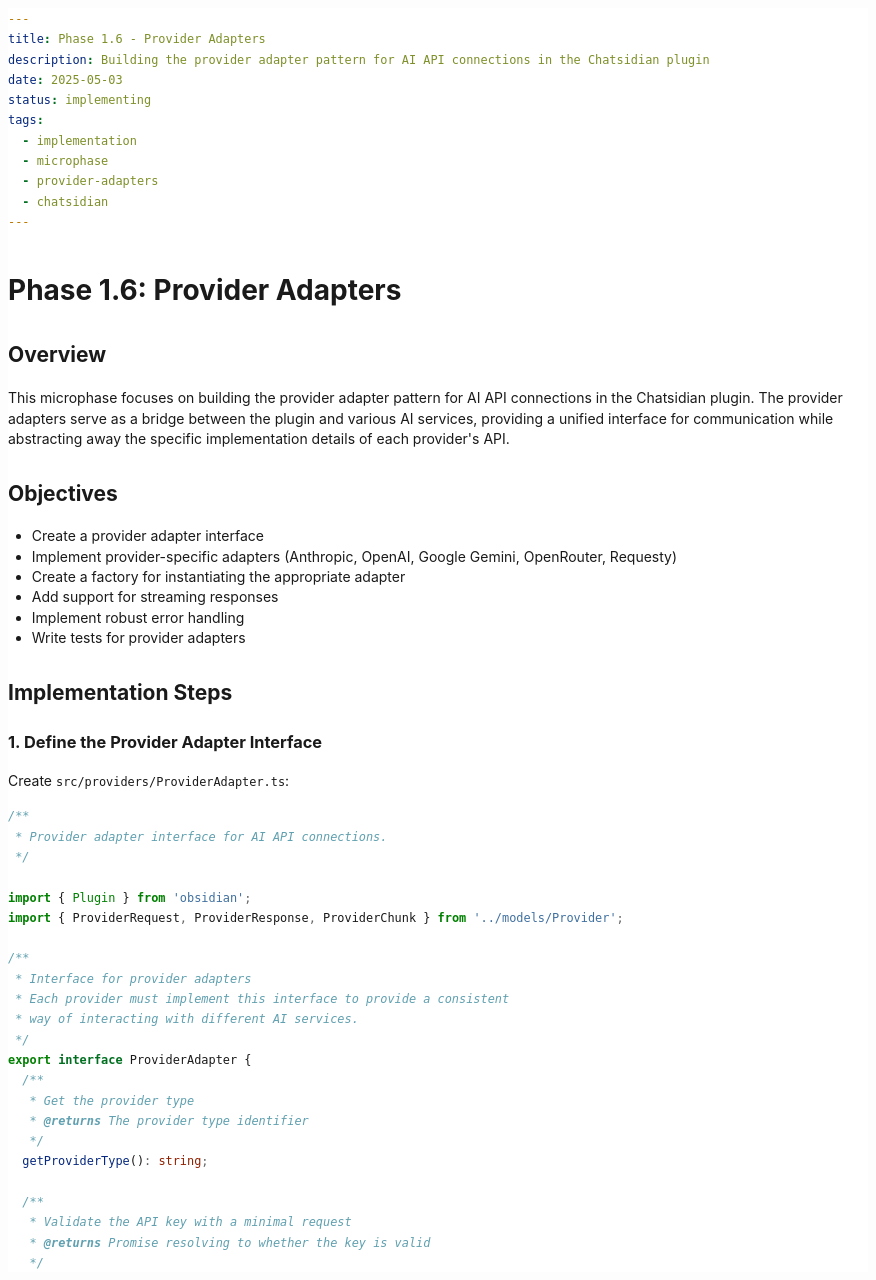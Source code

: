 ```yaml
---
title: Phase 1.6 - Provider Adapters
description: Building the provider adapter pattern for AI API connections in the Chatsidian plugin
date: 2025-05-03
status: implementing
tags:
  - implementation
  - microphase
  - provider-adapters
  - chatsidian
---
```


# Phase 1.6: Provider Adapters

## Overview

This microphase focuses on building the provider adapter pattern for AI API connections in the Chatsidian plugin. The provider adapters serve as a bridge between the plugin and various AI services, providing a unified interface for communication while abstracting away the specific implementation details of each provider's API.

## Objectives

- Create a provider adapter interface
- Implement provider-specific adapters (Anthropic, OpenAI, Google Gemini, OpenRouter, Requesty)
- Create a factory for instantiating the appropriate adapter
- Add support for streaming responses
- Implement robust error handling
- Write tests for provider adapters

## Implementation Steps

### 1. Define the Provider Adapter Interface

Create `src/providers/ProviderAdapter.ts`:

```typescript
/**
 * Provider adapter interface for AI API connections.
 */

import { Plugin } from 'obsidian';
import { ProviderRequest, ProviderResponse, ProviderChunk } from '../models/Provider';

/**
 * Interface for provider adapters
 * Each provider must implement this interface to provide a consistent
 * way of interacting with different AI services.
 */
export interface ProviderAdapter {
  /**
   * Get the provider type
   * @returns The provider type identifier
   */
  getProviderType(): string;
  
  /**
   * Validate the API key with a minimal request
   * @returns Promise resolving to whether the key is valid
   */
```